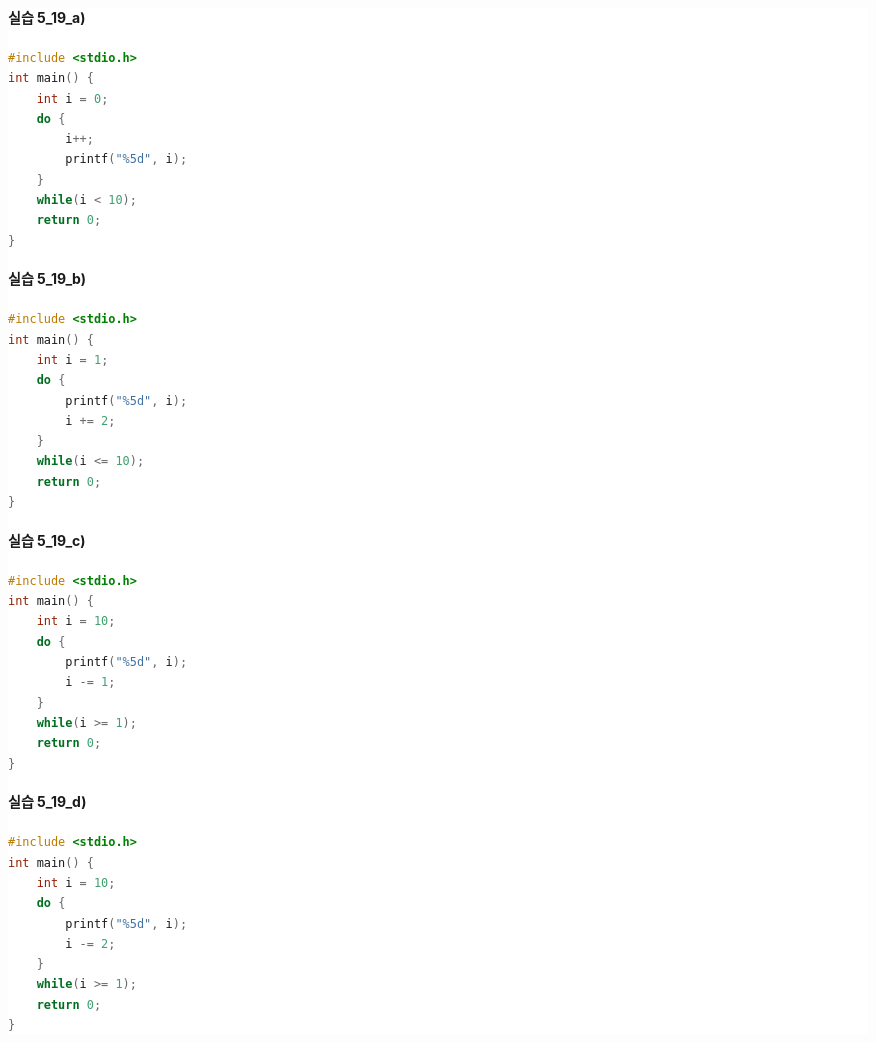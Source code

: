 #### 실습 5_19_a)
```c
#include <stdio.h>
int main() {
	int i = 0;
	do {
		i++;
		printf("%5d", i);
	}
	while(i < 10);
	return 0;
}
```

#### 실습 5_19_b)
```c
#include <stdio.h>
int main() {
	int i = 1;
	do {
		printf("%5d", i);
		i += 2;
	}
	while(i <= 10);
	return 0;
}
```

#### 실습 5_19_c)
```c
#include <stdio.h>
int main() {
	int i = 10;
	do {
		printf("%5d", i);
		i -= 1;
	}
	while(i >= 1);
	return 0;
}
```

#### 실습 5_19_d)
```c
#include <stdio.h>
int main() {
	int i = 10;
	do {
		printf("%5d", i);
		i -= 2;
	}
	while(i >= 1);
	return 0;
}
```
